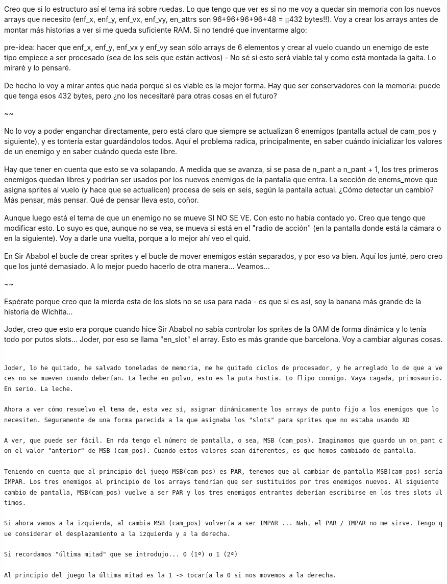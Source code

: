 Creo que si lo estructuro así el tema irá sobre ruedas. Lo que tengo que ver es si no me voy a quedar sin memoria con los nuevos arrays que necesito (enf_x, enf_y, enf_vx, enf_vy, en_attrs son 96+96+96+96+48 = ¡¡432 bytes!!). Voy a crear los arrays antes de montar más historias a ver si me queda suficiente RAM. Si no tendré que inventarme algo:

pre-idea: hacer que enf_x, enf_y, enf_vx y enf_vy sean sólo arrays de 6 elementos y crear al vuelo cuando un enemigo de este tipo empiece a ser procesado (sea de los seis que están activos) - No sé si esto será viable tal y como está montada la gaita. Lo miraré y lo pensaré.

De hecho lo voy a mirar antes que nada porque si es viable es la mejor forma. Hay que ser conservadores con la memoria: puede que tenga esos 432 bytes, pero ¿no los necesitaré para otras cosas en el futuro?

~~

No lo voy a poder enganchar directamente, pero está claro que siempre se actualizan 6 enemigos (pantalla actual de cam_pos y siguiente), y es tontería estar guardándolos todos. Aquí el problema radica, principalmente, en saber cuándo inicializar los valores de un enemigo y en saber cuándo queda este libre.

Hay que tener en cuenta que esto se va solapando. A medida que se avanza, si se pasa de n_pant a n_pant + 1, los tres primeros enemigos quedan libres y podrían ser usados por los nuevos enemigos de la pantalla que entra. La sección de enems_move que asigna sprites al vuelo (y hace que se actualicen) procesa de seis en seis, según la pantalla actual. ¿Cómo detectar un cambio? Más pensar, más pensar. Qué de pensar lleva esto, coñor.

Aunque luego está el tema de que un enemigo no se mueve SI NO SE VE. Con esto no había contado yo. Creo que tengo que modificar esto. Lo suyo es que, aunque no se vea, se mueva si está en el "radio de acción" (en la pantalla donde está la cámara o en la siguiente). Voy a darle una vuelta, porque a lo mejor ahí veo el quid. 

En Sir Ababol el bucle de crear sprites y el bucle de mover enemigos están separados, y por eso va bien. Aquí los junté, pero creo que los junté demasiado. A lo mejor puedo hacerlo de otra manera... Veamos...

~~

Espérate porque creo que la mierda esta de los slots no se usa para nada - es que si es así, soy la banana más grande de la historia de Wichita...

Joder, creo que esto era porque cuando hice Sir Ababol no sabía controlar los sprites de la OAM de forma dinámica y lo tenía todo por putos slots... Joder, por eso se llama "en_slot" el array. Esto es más grande que barcelona. Voy a cambiar algunas cosas.

~~~

Joder, lo he quitado, he salvado toneladas de memoria, me he quitado ciclos de procesador, y he arreglado lo de que a veces no se mueven cuando deberían. La leche en polvo, esto es la puta hostia. Lo flipo conmigo. Vaya cagada, primosaurio. En serio. La leche.

Ahora a ver cómo resuelvo el tema de, esta vez sí, asignar dinámicamente los arrays de punto fijo a los enemigos que lo necesiten. Seguramente de una forma parecida a la que asignaba los "slots" para sprites que no estaba usando XD

A ver, que puede ser fácil. En rda tengo el número de pantalla, o sea, MSB (cam_pos). Imaginamos que guardo un on_pant con el valor "anterior" de MSB (cam_pos). Cuando estos valores sean diferentes, es que hemos cambiado de pantalla. 

Teniendo en cuenta que al principio del juego MSB(cam_pos) es PAR, tenemos que al cambiar de pantalla MSB(cam_pos) sería IMPAR. Los tres enemigos al principio de los arrays tendrían que ser sustituidos por tres enemigos nuevos. Al siguiente cambio de pantalla, MSB(cam_pos) vuelve a ser PAR y los tres enemigos entrantes deberían escribirse en los tres slots ultimos.

Si ahora vamos a la izquierda, al cambia MSB (cam_pos) volvería a ser IMPAR ... Nah, el PAR / IMPAR no me sirve. Tengo que considerar el desplazamiento a la izquierda y a la derecha.

Si recordamos "última mitad" que se introdujo... 0 (1ª) o 1 (2ª)

Al principio del juego la última mitad es la 1 -> tocaría la 0 si nos movemos a la derecha.
~~~